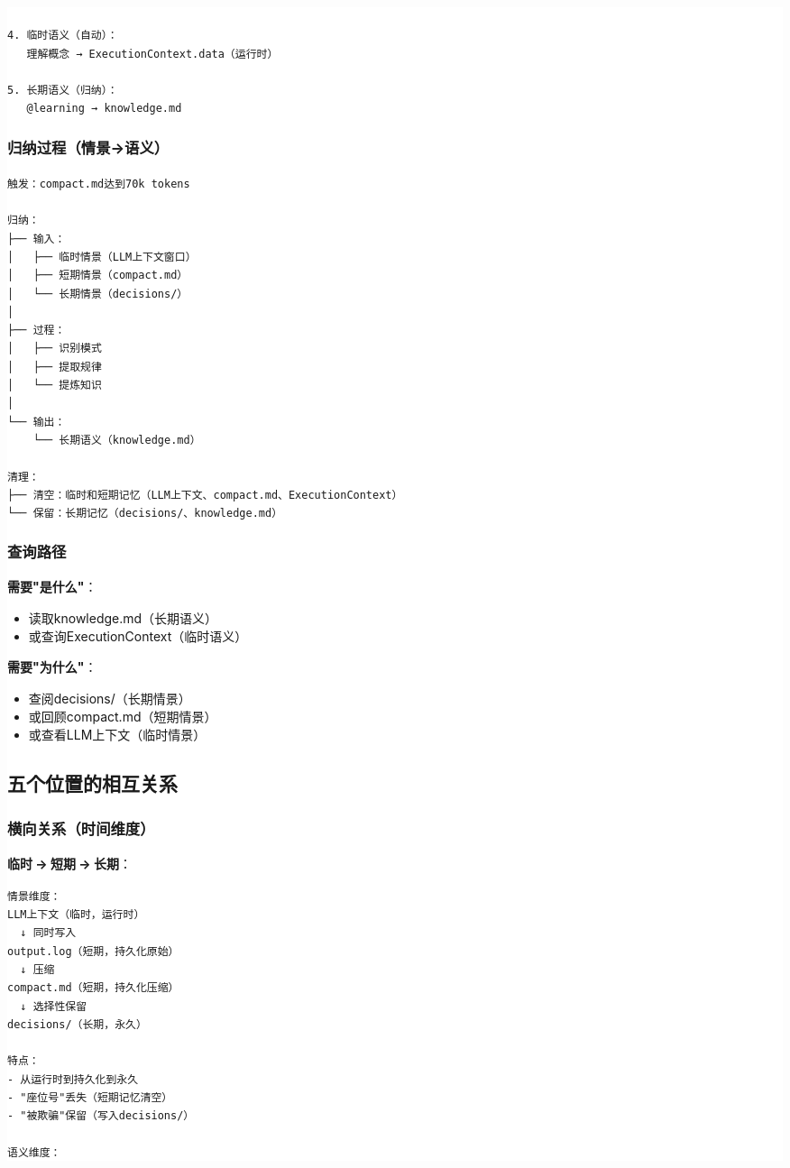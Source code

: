 ```

4. 临时语义（自动）：
   理解概念 → ExecutionContext.data（运行时）

5. 长期语义（归纳）：
   @learning → knowledge.md
```

### 归纳过程（情景→语义）

```
触发：compact.md达到70k tokens

归纳：
├── 输入：
│   ├── 临时情景（LLM上下文窗口）
│   ├── 短期情景（compact.md）
│   └── 长期情景（decisions/）
│
├── 过程：
│   ├── 识别模式
│   ├── 提取规律
│   └── 提炼知识
│
└── 输出：
    └── 长期语义（knowledge.md）

清理：
├── 清空：临时和短期记忆（LLM上下文、compact.md、ExecutionContext）
└── 保留：长期记忆（decisions/、knowledge.md）
```

### 查询路径

**需要"是什么"**：
- 读取knowledge.md（长期语义）
- 或查询ExecutionContext（临时语义）

**需要"为什么"**：
- 查阅decisions/（长期情景）
- 或回顾compact.md（短期情景）
- 或查看LLM上下文（临时情景）

## 五个位置的相互关系

### 横向关系（时间维度）

**临时 → 短期 → 长期**：
```
情景维度：
LLM上下文（临时，运行时）
  ↓ 同时写入
output.log（短期，持久化原始）
  ↓ 压缩
compact.md（短期，持久化压缩）
  ↓ 选择性保留
decisions/（长期，永久）

特点：
- 从运行时到持久化到永久
- "座位号"丢失（短期记忆清空）
- "被欺骗"保留（写入decisions/）

语义维度：
```
